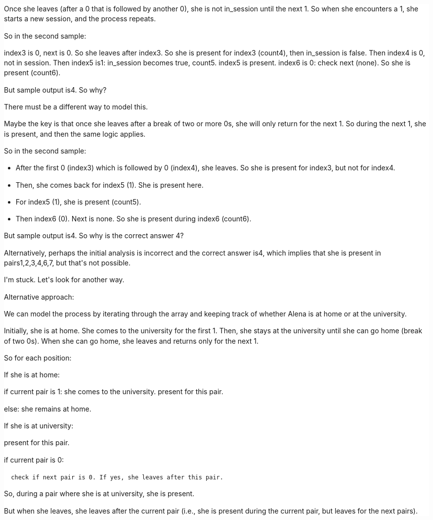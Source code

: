 Once she leaves (after a 0 that is followed by another 0), she is not in_session until the next 1. So when she encounters a 1, she starts a new session, and the process repeats.

So in the second sample:

index3 is 0, next is 0. So she leaves after index3. So she is present for index3 (count4), then in_session is false. Then index4 is 0, not in session. Then index5 is1: in_session becomes true, count5. index5 is present. index6 is 0: check next (none). So she is present (count6).

But sample output is4. So why?

There must be a different way to model this.

Maybe the key is that once she leaves after a break of two or more 0s, she will only return for the next 1. So during the next 1, she is present, and then the same logic applies.

So in the second sample:

- After the first 0 (index3) which is followed by 0 (index4), she leaves. So she is present for index3, but not for index4.

- Then, she comes back for index5 (1). She is present here.

- For index5 (1), she is present (count5).

- Then index6 (0). Next is none. So she is present during index6 (count6).

But sample output is4. So why is the correct answer 4?

Alternatively, perhaps the initial analysis is incorrect and the correct answer is4, which implies that she is present in pairs1,2,3,4,6,7, but that's not possible.

I'm stuck. Let's look for another way.

Alternative approach:

We can model the process by iterating through the array and keeping track of whether Alena is at home or at the university.

Initially, she is at home. She comes to the university for the first 1. Then, she stays at the university until she can go home (break of two 0s). When she can go home, she leaves and returns only for the next 1.

So for each position:

If she is at home:

   if current pair is 1: she comes to the university. present for this pair.

   else: she remains at home.

If she is at university:

   present for this pair.

   if current pair is 0:

      check if next pair is 0. If yes, she leaves after this pair.

So, during a pair where she is at university, she is present.

But when she leaves, she leaves after the current pair (i.e., she is present during the current pair, but leaves for the next pairs).
